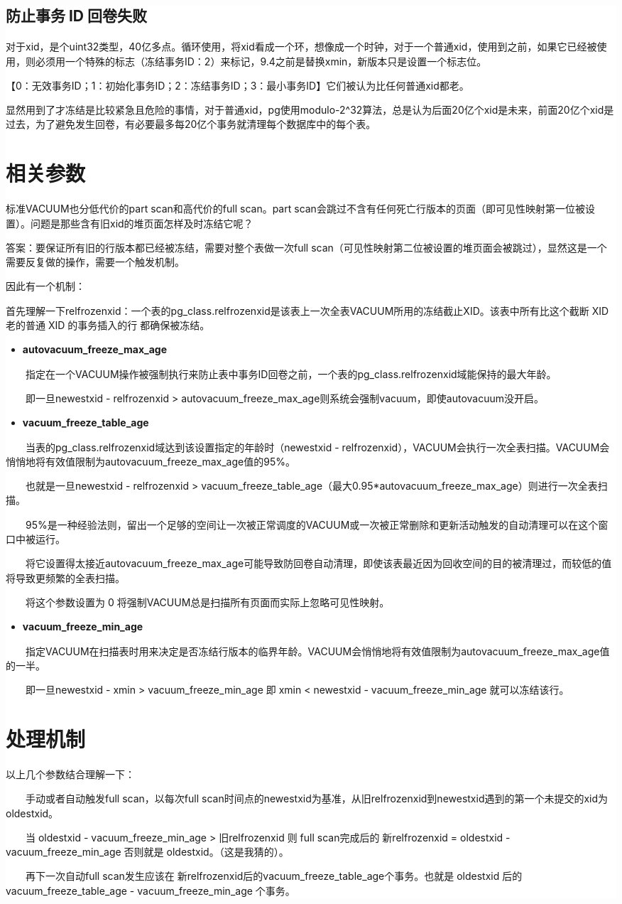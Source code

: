## 防止事务 ID 回卷失败

对于xid，是个uint32类型，40亿多点。循环使用，将xid看成一个环，想像成一个时钟，对于一个普通xid，使用到之前，如果它已经被使用，则必须用一个特殊的标志（冻结事务ID：2）来标记，9.4之前是替换xmin，新版本只是设置一个标志位。

【0：无效事务ID；1：初始化事务ID；2：冻结事务ID；3：最小事务ID】它们被认为比任何普通xid都老。

显然用到了才冻结是比较紧急且危险的事情，对于普通xid，pg使用modulo-2^32算法，总是认为后面20亿个xid是未来，前面20亿个xid是过去，为了避免发生回卷，有必要最多每20亿个事务就清理每个数据库中的每个表。

# 相关参数 

标准VACUUM也分低代价的part scan和高代价的full scan。part scan会跳过不含有任何死亡行版本的页面（即可见性映射第一位被设置）。问题是那些含有旧xid的堆页面怎样及时冻结它呢？

答案：要保证所有旧的行版本都已经被冻结，需要对整个表做一次full scan（可见性映射第二位被设置的堆页面会被跳过），显然这是一个需要反复做的操作，需要一个触发机制。

因此有一个机制：

首先理解一下relfrozenxid：一个表的pg_class.relfrozenxid是该表上一次全表VACUUM所用的冻结截止XID。该表中所有比这个截断 XID 老的普通 XID 的事务插入的行 都确保被冻结。

* **autovacuum_freeze_max_age**

　　指定在一个VACUUM操作被强制执行来防止表中事务ID回卷之前，一个表的pg_class.relfrozenxid域能保持的最大年龄。

　　即一旦newestxid - relfrozenxid > autovacuum_freeze_max_age则系统会强制vacuum，即使autovacuum没开启。

* **vacuum_freeze_table_age**

　　当表的pg_class.relfrozenxid域达到该设置指定的年龄时（newestxid - relfrozenxid），VACUUM会执行一次全表扫描。VACUUM会悄悄地将有效值限制为autovacuum_freeze_max_age值的95%。

　　也就是一旦newestxid - relfrozenxid > vacuum_freeze_table_age（最大0.95*autovacuum_freeze_max_age）则进行一次全表扫描。

　　95%是一种经验法则，留出一个足够的空间让一次被正常调度的VACUUM或一次被正常删除和更新活动触发的自动清理可以在这个窗口中被运行。

　　将它设置得太接近autovacuum_freeze_max_age可能导致防回卷自动清理，即使该表最近因为回收空间的目的被清理过，而较低的值将导致更频繁的全表扫描。

　　将这个参数设置为 0 将强制VACUUM总是扫描所有页面而实际上忽略可见性映射。

* **vacuum_freeze_min_age**

　　指定VACUUM在扫描表时用来决定是否冻结行版本的临界年龄。VACUUM会悄悄地将有效值限制为autovacuum_freeze_max_age值的一半。

　　即一旦newestxid - xmin > vacuum_freeze_min_age 即 xmin < newestxid - vacuum_freeze_min_age 就可以冻结该行。

# 处理机制

以上几个参数结合理解一下：

　　手动或者自动触发full scan，以每次full scan时间点的newestxid为基准，从旧relfrozenxid到newestxid遇到的第一个未提交的xid为oldestxid。

　　当 oldestxid - vacuum_freeze_min_age > 旧relfrozenxid 则 full scan完成后的 新relfrozenxid =  oldestxid - vacuum_freeze_min_age 否则就是 oldestxid。（这是我猜的）。

　　再下一次自动full scan发生应该在 新relfrozenxid后的vacuum_freeze_table_age个事务。也就是 oldestxid  后的 vacuum_freeze_table_age - vacuum_freeze_min_age 个事务。
